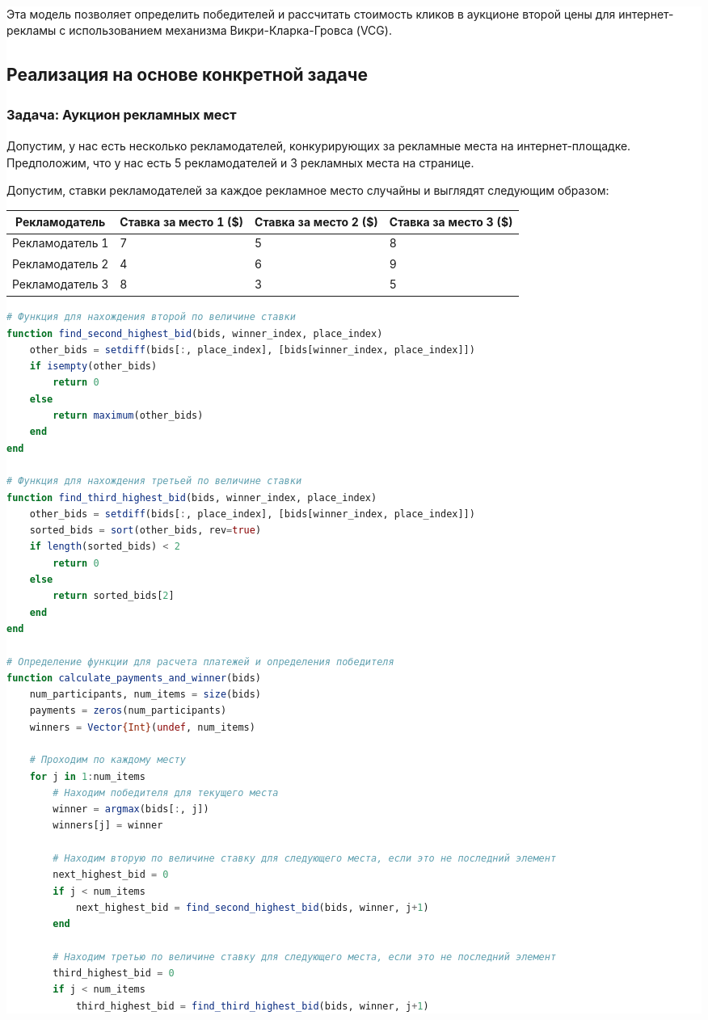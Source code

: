 Эта модель позволяет определить победителей и рассчитать стоимость кликов в аукционе второй цены для интернет-рекламы с использованием механизма Викри-Кларка-Гровса (VCG).


## Реализация на основе конкретной задаче

### Задача: Аукцион рекламных мест

Допустим, у нас есть несколько рекламодателей, конкурирующих за рекламные места на интернет-площадке. Предположим, что у нас есть 5 рекламодателей и 3 рекламных места на странице.

Допустим, ставки рекламодателей за каждое рекламное место случайны и выглядят следующим образом:

| Рекламодатель | Ставка за место 1 ($) | Ставка за место 2 ($) | Ставка за место 3 ($) |
|---------------|-----------------------|-----------------------|-----------------------|
| Рекламодатель 1 | 7 | 5 | 8 |
| Рекламодатель 2 | 4 | 6 | 9 |
| Рекламодатель 3 | 8 | 3 | 5 |


```julia
# Функция для нахождения второй по величине ставки
function find_second_highest_bid(bids, winner_index, place_index)
    other_bids = setdiff(bids[:, place_index], [bids[winner_index, place_index]])
    if isempty(other_bids)
        return 0
    else
        return maximum(other_bids)
    end
end

# Функция для нахождения третьей по величине ставки
function find_third_highest_bid(bids, winner_index, place_index)
    other_bids = setdiff(bids[:, place_index], [bids[winner_index, place_index]])
    sorted_bids = sort(other_bids, rev=true)
    if length(sorted_bids) < 2
        return 0
    else
        return sorted_bids[2]
    end
end

# Определение функции для расчета платежей и определения победителя
function calculate_payments_and_winner(bids)
    num_participants, num_items = size(bids)
    payments = zeros(num_participants)
    winners = Vector{Int}(undef, num_items)
    
    # Проходим по каждому месту
    for j in 1:num_items
        # Находим победителя для текущего места
        winner = argmax(bids[:, j])
        winners[j] = winner
        
        # Находим вторую по величине ставку для следующего места, если это не последний элемент
        next_highest_bid = 0
        if j < num_items
            next_highest_bid = find_second_highest_bid(bids, winner, j+1)
        end

        # Находим третью по величине ставку для следующего места, если это не последний элемент
        third_highest_bid = 0
        if j < num_items
            third_highest_bid = find_third_highest_bid(bids, winner, j+1)
```